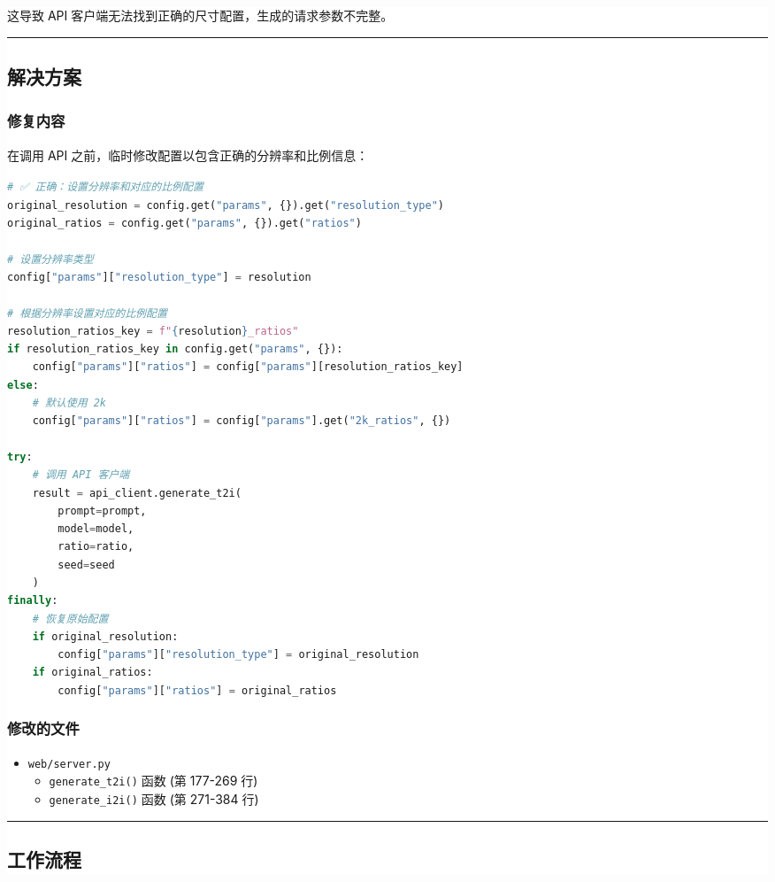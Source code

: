 这导致 API 客户端无法找到正确的尺寸配置，生成的请求参数不完整。

---

## 解决方案

### 修复内容

在调用 API 之前，临时修改配置以包含正确的分辨率和比例信息：

```python
# ✅ 正确：设置分辨率和对应的比例配置
original_resolution = config.get("params", {}).get("resolution_type")
original_ratios = config.get("params", {}).get("ratios")

# 设置分辨率类型
config["params"]["resolution_type"] = resolution

# 根据分辨率设置对应的比例配置
resolution_ratios_key = f"{resolution}_ratios"
if resolution_ratios_key in config.get("params", {}):
    config["params"]["ratios"] = config["params"][resolution_ratios_key]
else:
    # 默认使用 2k
    config["params"]["ratios"] = config["params"].get("2k_ratios", {})

try:
    # 调用 API 客户端
    result = api_client.generate_t2i(
        prompt=prompt,
        model=model,
        ratio=ratio,
        seed=seed
    )
finally:
    # 恢复原始配置
    if original_resolution:
        config["params"]["resolution_type"] = original_resolution
    if original_ratios:
        config["params"]["ratios"] = original_ratios
```

### 修改的文件

- `web/server.py`
  - `generate_t2i()` 函数 (第 177-269 行)
  - `generate_i2i()` 函数 (第 271-384 行)

---

## 工作流程
